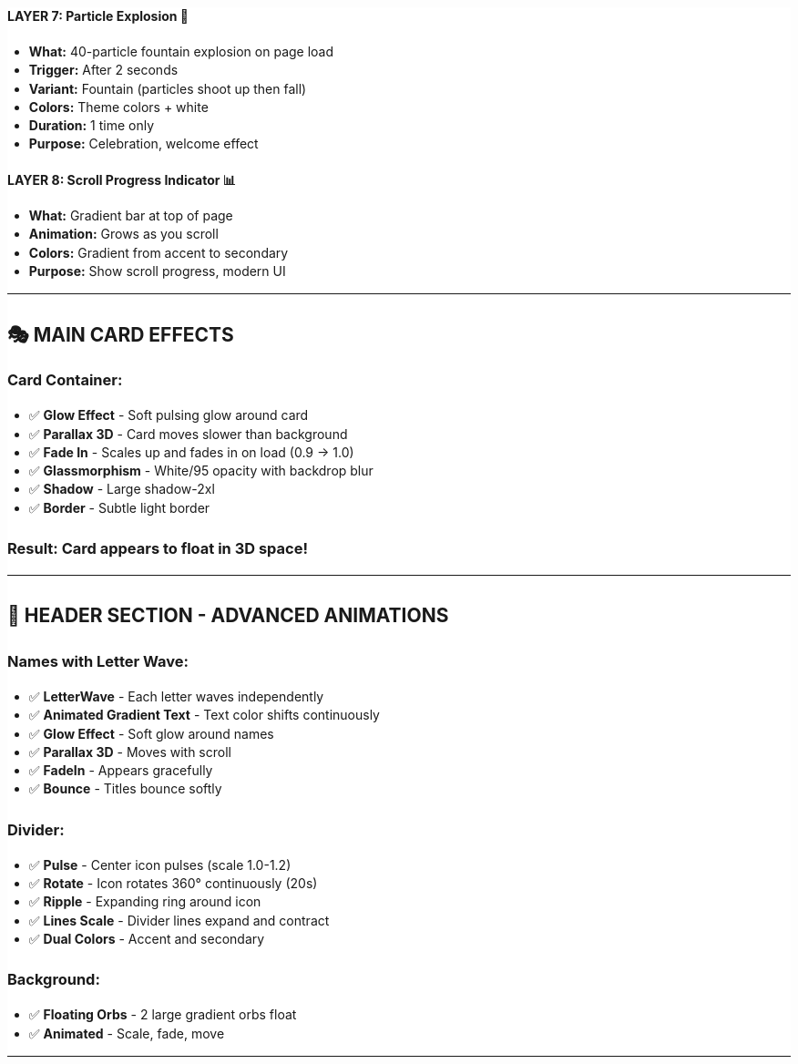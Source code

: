 #### **LAYER 7: Particle Explosion** 🎊
- **What:** 40-particle fountain explosion on page load
- **Trigger:** After 2 seconds
- **Variant:** Fountain (particles shoot up then fall)
- **Colors:** Theme colors + white
- **Duration:** 1 time only
- **Purpose:** Celebration, welcome effect

#### **LAYER 8: Scroll Progress Indicator** 📊
- **What:** Gradient bar at top of page
- **Animation:** Grows as you scroll
- **Colors:** Gradient from accent to secondary
- **Purpose:** Show scroll progress, modern UI

---

## 🎭 **MAIN CARD EFFECTS**

### **Card Container:**
- ✅ **Glow Effect** - Soft pulsing glow around card
- ✅ **Parallax 3D** - Card moves slower than background
- ✅ **Fade In** - Scales up and fades in on load (0.9 → 1.0)
- ✅ **Glassmorphism** - White/95 opacity with backdrop blur
- ✅ **Shadow** - Large shadow-2xl
- ✅ **Border** - Subtle light border

### **Result:** Card appears to float in 3D space!

---

## 🎨 **HEADER SECTION - ADVANCED ANIMATIONS**

### **Names with Letter Wave:**
- ✅ **LetterWave** - Each letter waves independently
- ✅ **Animated Gradient Text** - Text color shifts continuously
- ✅ **Glow Effect** - Soft glow around names
- ✅ **Parallax 3D** - Moves with scroll
- ✅ **FadeIn** - Appears gracefully
- ✅ **Bounce** - Titles bounce softly

### **Divider:**
- ✅ **Pulse** - Center icon pulses (scale 1.0-1.2)
- ✅ **Rotate** - Icon rotates 360° continuously (20s)
- ✅ **Ripple** - Expanding ring around icon
- ✅ **Lines Scale** - Divider lines expand and contract
- ✅ **Dual Colors** - Accent and secondary

### **Background:**
- ✅ **Floating Orbs** - 2 large gradient orbs float
- ✅ **Animated** - Scale, fade, move

---